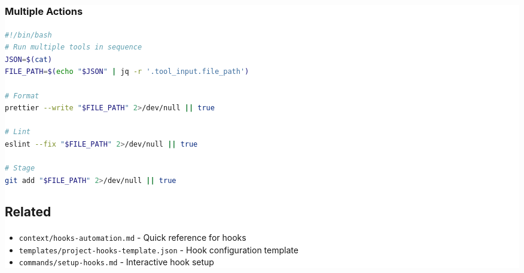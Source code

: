 ### Multiple Actions

```bash
#!/bin/bash
# Run multiple tools in sequence
JSON=$(cat)
FILE_PATH=$(echo "$JSON" | jq -r '.tool_input.file_path')

# Format
prettier --write "$FILE_PATH" 2>/dev/null || true

# Lint
eslint --fix "$FILE_PATH" 2>/dev/null || true

# Stage
git add "$FILE_PATH" 2>/dev/null || true
```

## Related

- `context/hooks-automation.md` - Quick reference for hooks
- `templates/project-hooks-template.json` - Hook configuration template
- `commands/setup-hooks.md` - Interactive hook setup
